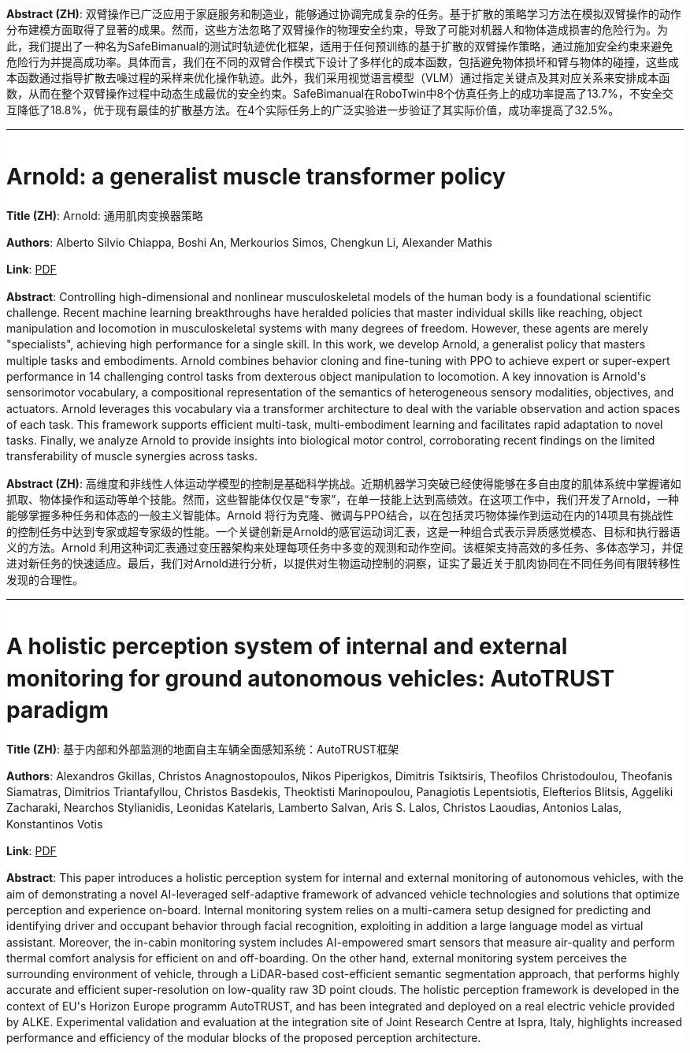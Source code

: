 **Abstract (ZH)**: 双臂操作已广泛应用于家庭服务和制造业，能够通过协调完成复杂的任务。基于扩散的策略学习方法在模拟双臂操作的动作分布建模方面取得了显著的成果。然而，这些方法忽略了双臂操作的物理安全约束，导致了可能对机器人和物体造成损害的危险行为。为此，我们提出了一种名为SafeBimanual的测试时轨迹优化框架，适用于任何预训练的基于扩散的双臂操作策略，通过施加安全约束来避免危险行为并提高成功率。具体而言，我们在不同的双臂合作模式下设计了多样化的成本函数，包括避免物体损坏和臂与物体的碰撞，这些成本函数通过指导扩散去噪过程的采样来优化操作轨迹。此外，我们采用视觉语言模型（VLM）通过指定关键点及其对应关系来安排成本函数，从而在整个双臂操作过程中动态生成最优的安全约束。SafeBimanual在RoboTwin中8个仿真任务上的成功率提高了13.7%，不安全交互降低了18.8%，优于现有最佳的扩散基方法。在4个实际任务上的广泛实验进一步验证了其实际价值，成功率提高了32.5%。 

---
# Arnold: a generalist muscle transformer policy 

**Title (ZH)**: Arnold: 通用肌肉变换器策略 

**Authors**: Alberto Silvio Chiappa, Boshi An, Merkourios Simos, Chengkun Li, Alexander Mathis  

**Link**: [PDF](https://arxiv.org/pdf/2508.18066)  

**Abstract**: Controlling high-dimensional and nonlinear musculoskeletal models of the human body is a foundational scientific challenge. Recent machine learning breakthroughs have heralded policies that master individual skills like reaching, object manipulation and locomotion in musculoskeletal systems with many degrees of freedom. However, these agents are merely "specialists", achieving high performance for a single skill. In this work, we develop Arnold, a generalist policy that masters multiple tasks and embodiments. Arnold combines behavior cloning and fine-tuning with PPO to achieve expert or super-expert performance in 14 challenging control tasks from dexterous object manipulation to locomotion. A key innovation is Arnold's sensorimotor vocabulary, a compositional representation of the semantics of heterogeneous sensory modalities, objectives, and actuators. Arnold leverages this vocabulary via a transformer architecture to deal with the variable observation and action spaces of each task. This framework supports efficient multi-task, multi-embodiment learning and facilitates rapid adaptation to novel tasks. Finally, we analyze Arnold to provide insights into biological motor control, corroborating recent findings on the limited transferability of muscle synergies across tasks. 

**Abstract (ZH)**: 高维度和非线性人体运动学模型的控制是基础科学挑战。近期机器学习突破已经使得能够在多自由度的肌体系统中掌握诸如抓取、物体操作和运动等单个技能。然而，这些智能体仅仅是“专家”，在单一技能上达到高绩效。在这项工作中，我们开发了Arnold，一种能够掌握多种任务和体态的一般主义智能体。Arnold 将行为克隆、微调与PPO结合，以在包括灵巧物体操作到运动在内的14项具有挑战性的控制任务中达到专家或超专家级的性能。一个关键创新是Arnold的感官运动词汇表，这是一种组合式表示异质感觉模态、目标和执行器语义的方法。Arnold 利用这种词汇表通过变压器架构来处理每项任务中多变的观测和动作空间。该框架支持高效的多任务、多体态学习，并促进对新任务的快速适应。最后，我们对Arnold进行分析，以提供对生物运动控制的洞察，证实了最近关于肌肉协同在不同任务间有限转移性发现的合理性。 

---
# A holistic perception system of internal and external monitoring for ground autonomous vehicles: AutoTRUST paradigm 

**Title (ZH)**: 基于内部和外部监测的地面自主车辆全面感知系统：AutoTRUST框架 

**Authors**: Alexandros Gkillas, Christos Anagnostopoulos, Nikos Piperigkos, Dimitris Tsiktsiris, Theofilos Christodoulou, Theofanis Siamatras, Dimitrios Triantafyllou, Christos Basdekis, Theoktisti Marinopoulou, Panagiotis Lepentsiotis, Elefterios Blitsis, Aggeliki Zacharaki, Nearchos Stylianidis, Leonidas Katelaris, Lamberto Salvan, Aris S. Lalos, Christos Laoudias, Antonios Lalas, Konstantinos Votis  

**Link**: [PDF](https://arxiv.org/pdf/2508.17969)  

**Abstract**: This paper introduces a holistic perception system for internal and external monitoring of autonomous vehicles, with the aim of demonstrating a novel AI-leveraged self-adaptive framework of advanced vehicle technologies and solutions that optimize perception and experience on-board. Internal monitoring system relies on a multi-camera setup designed for predicting and identifying driver and occupant behavior through facial recognition, exploiting in addition a large language model as virtual assistant. Moreover, the in-cabin monitoring system includes AI-empowered smart sensors that measure air-quality and perform thermal comfort analysis for efficient on and off-boarding. On the other hand, external monitoring system perceives the surrounding environment of vehicle, through a LiDAR-based cost-efficient semantic segmentation approach, that performs highly accurate and efficient super-resolution on low-quality raw 3D point clouds. The holistic perception framework is developed in the context of EU's Horizon Europe programm AutoTRUST, and has been integrated and deployed on a real electric vehicle provided by ALKE. Experimental validation and evaluation at the integration site of Joint Research Centre at Ispra, Italy, highlights increased performance and efficiency of the modular blocks of the proposed perception architecture. 
